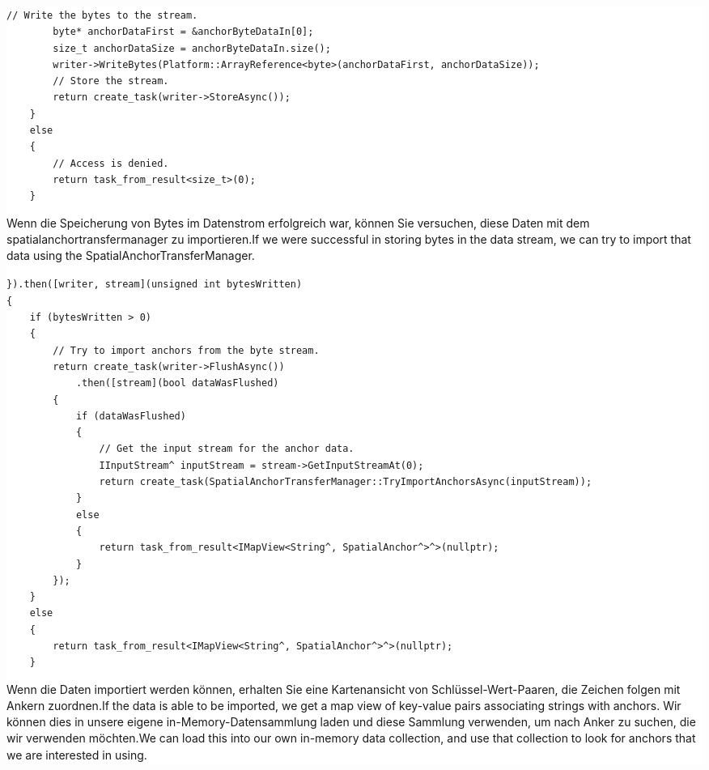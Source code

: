 ```
// Write the bytes to the stream.
        byte* anchorDataFirst = &anchorByteDataIn[0];
        size_t anchorDataSize = anchorByteDataIn.size();
        writer->WriteBytes(Platform::ArrayReference<byte>(anchorDataFirst, anchorDataSize));
        // Store the stream.
        return create_task(writer->StoreAsync());
    }
    else
    {
        // Access is denied.
        return task_from_result<size_t>(0);
    }
```

<span data-ttu-id="56b5e-142">Wenn die Speicherung von Bytes im Datenstrom erfolgreich war, können Sie versuchen, diese Daten mit dem spatialanchortransfermanager zu importieren.</span><span class="sxs-lookup"><span data-stu-id="56b5e-142">If we were successful in storing bytes in the data stream, we can try to import that data using the SpatialAnchorTransferManager.</span></span>

```
}).then([writer, stream](unsigned int bytesWritten)
{
    if (bytesWritten > 0)
    {
        // Try to import anchors from the byte stream.
        return create_task(writer->FlushAsync())
            .then([stream](bool dataWasFlushed)
        {
            if (dataWasFlushed)
            {
                // Get the input stream for the anchor data.
                IInputStream^ inputStream = stream->GetInputStreamAt(0);
                return create_task(SpatialAnchorTransferManager::TryImportAnchorsAsync(inputStream));
            }
            else
            {
                return task_from_result<IMapView<String^, SpatialAnchor^>^>(nullptr);
            }
        });
    }
    else
    {
        return task_from_result<IMapView<String^, SpatialAnchor^>^>(nullptr);
    }
```

<span data-ttu-id="56b5e-143">Wenn die Daten importiert werden können, erhalten Sie eine Kartenansicht von Schlüssel-Wert-Paaren, die Zeichen folgen mit Ankern zuordnen.</span><span class="sxs-lookup"><span data-stu-id="56b5e-143">If the data is able to be imported, we get a map view of key-value pairs associating strings with anchors.</span></span> <span data-ttu-id="56b5e-144">Wir können dies in unsere eigene in-Memory-Datensammlung laden und diese Sammlung verwenden, um nach Anker zu suchen, die wir verwenden möchten.</span><span class="sxs-lookup"><span data-stu-id="56b5e-144">We can load this into our own in-memory data collection, and use that collection to look for anchors that we are interested in using.</span></span>
